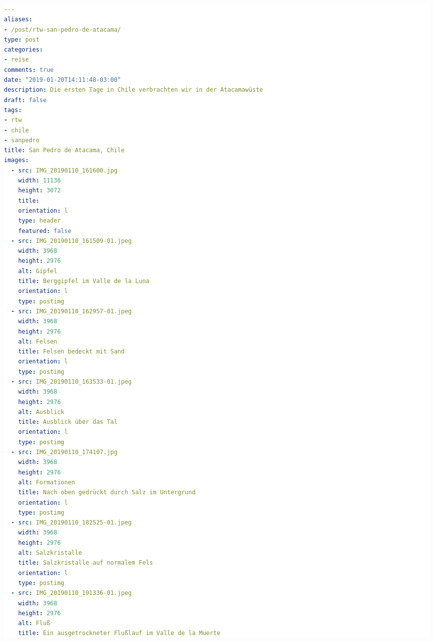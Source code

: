 ```yaml
---
aliases:
- /post/rtw-san-pedro-de-atacama/
type: post
categories:
- reise
comments: true
date: "2019-01-20T14:11:48-03:00"
description: Die ersten Tage in Chile verbrachten wir in der Atacamawüste
draft: false
tags:
- rtw
- chile
- sanpedro
title: San Pedro de Atacama, Chile
images:
  - src: IMG_20190110_161600.jpg
    width: 11136
    height: 3072
    title: 
    orientation: l
    type: header
    featured: false
  - src: IMG_20190110_161509-01.jpeg
    width: 3968
    height: 2976
    alt: Gipfel
    title: Berggipfel im Valle de la Luna
    orientation: l
    type: postimg
  - src: IMG_20190110_162957-01.jpeg
    width: 3968
    height: 2976
    alt: Felsen
    title: Felsen bedeckt mit Sand
    orientation: l
    type: postimg
  - src: IMG_20190110_163533-01.jpeg
    width: 3968
    height: 2976
    alt: Ausblick
    title: Ausblick über das Tal
    orientation: l
    type: postimg
  - src: IMG_20190110_174107.jpg
    width: 3968
    height: 2976
    alt: Formationen
    title: Nach oben gedrückt durch Salz im Untergrund
    orientation: l
    type: postimg
  - src: IMG_20190110_182525-01.jpeg
    width: 3968
    height: 2976
    alt: Salzkristalle
    title: Salzkristalle auf normalem Fels
    orientation: l
    type: postimg
  - src: IMG_20190110_191336-01.jpeg
    width: 3968
    height: 2976
    alt: Fluß
    title: Ein ausgetrockneter Flußlauf im Valle de la Muerte
```